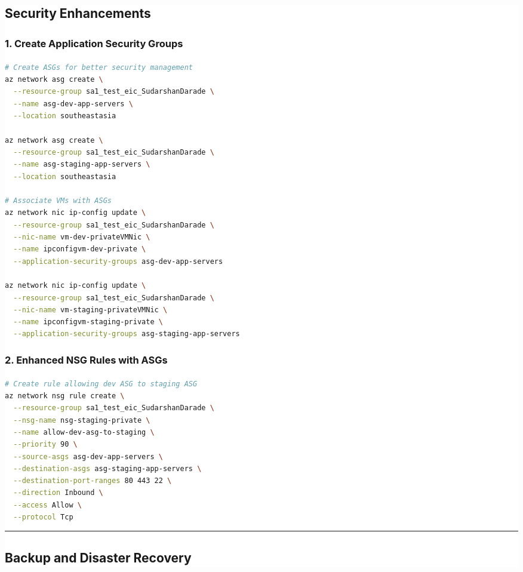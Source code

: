 
## Security Enhancements

### 1. Create Application Security Groups

```bash
# Create ASGs for better security management
az network asg create \
  --resource-group sa1_test_eic_SudarshanDarade \
  --name asg-dev-app-servers \
  --location southeastasia

az network asg create \
  --resource-group sa1_test_eic_SudarshanDarade \
  --name asg-staging-app-servers \
  --location southeastasia

# Associate VMs with ASGs
az network nic ip-config update \
  --resource-group sa1_test_eic_SudarshanDarade \
  --nic-name vm-dev-privateVMNic \
  --name ipconfigvm-dev-private \
  --application-security-groups asg-dev-app-servers

az network nic ip-config update \
  --resource-group sa1_test_eic_SudarshanDarade \
  --nic-name vm-staging-privateVMNic \
  --name ipconfigvm-staging-private \
  --application-security-groups asg-staging-app-servers
```

### 2. Enhanced NSG Rules with ASGs

```bash
# Create rule allowing dev ASG to staging ASG
az network nsg rule create \
  --resource-group sa1_test_eic_SudarshanDarade \
  --nsg-name nsg-staging-private \
  --name allow-dev-asg-to-staging \
  --priority 90 \
  --source-asgs asg-dev-app-servers \
  --destination-asgs asg-staging-app-servers \
  --destination-port-ranges 80 443 22 \
  --direction Inbound \
  --access Allow \
  --protocol Tcp
```

---

## Backup and Disaster Recovery
